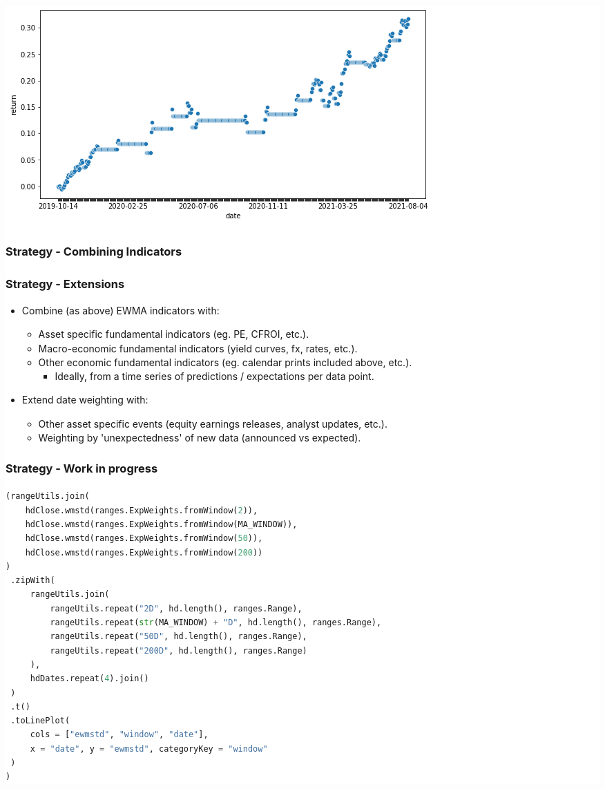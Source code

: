 
    
![png](output_53_0.png)
    


### Strategy - Combining Indicators


```python

```

### Strategy - Extensions

- Combine (as above) EWMA indicators with:
    - Asset specific fundamental indicators (eg. PE, CFROI, etc.).
    - Macro-economic fundamental indicators (yield curves, fx, rates, etc.).
    - Other economic fundamental indicators (eg. calendar prints included above, etc.).
        - Ideally, from a time series of predictions / expectations per data point.

- Extend date weighting with:
    - Other asset specific events (equity earnings releases, analyst updates, etc.).
    - Weighting by 'unexpectedness' of new data (announced vs expected).

### Strategy - Work in progress


```python
(rangeUtils.join(
    hdClose.wmstd(ranges.ExpWeights.fromWindow(2)),
    hdClose.wmstd(ranges.ExpWeights.fromWindow(MA_WINDOW)),
    hdClose.wmstd(ranges.ExpWeights.fromWindow(50)),
    hdClose.wmstd(ranges.ExpWeights.fromWindow(200))
)
 .zipWith(
     rangeUtils.join(
         rangeUtils.repeat("2D", hd.length(), ranges.Range),
         rangeUtils.repeat(str(MA_WINDOW) + "D", hd.length(), ranges.Range),
         rangeUtils.repeat("50D", hd.length(), ranges.Range),
         rangeUtils.repeat("200D", hd.length(), ranges.Range)
     ),
     hdDates.repeat(4).join()
 )
 .t()
 .toLinePlot(
     cols = ["ewmstd", "window", "date"], 
     x = "date", y = "ewmstd", categoryKey = "window"
 )
)
```
